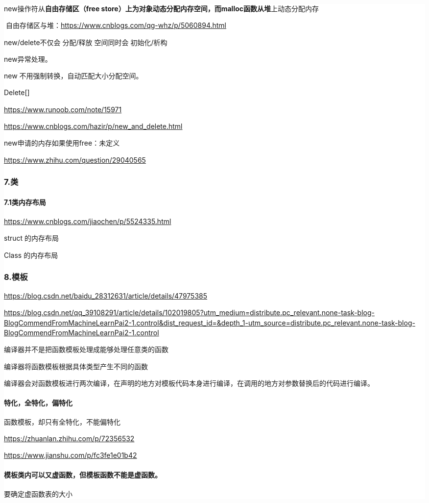 new操作符从**自由存储区（free store）**上为对象动态分配内存空间，而malloc函数从**堆**上动态分配内存

​			自由存储区与堆：https://www.cnblogs.com/qg-whz/p/5060894.html

new/delete不仅会 分配/释放 空间同时会  初始化/析构

new异常处理。

new 不用强制转换，自动匹配大小分配空间。

Delete[]

https://www.runoob.com/note/15971

https://www.cnblogs.com/hazir/p/new_and_delete.html



new申请的内存如果使用free：未定义

https://www.zhihu.com/question/29040565



### 7.类

#### 7.1类内存布局

https://www.cnblogs.com/jiaochen/p/5524335.html

struct 的内存布局

Class 的内存布局

### 8.模板

https://blog.csdn.net/baidu_28312631/article/details/47975385

https://blog.csdn.net/qq_39108291/article/details/102019805?utm_medium=distribute.pc_relevant.none-task-blog-BlogCommendFromMachineLearnPai2-1.control&dist_request_id=&depth_1-utm_source=distribute.pc_relevant.none-task-blog-BlogCommendFromMachineLearnPai2-1.control

编译器并不是把函数模板处理成能够处理任意类的函数

编译器将函数模板根据具体类型产生不同的函数

编译器会对函数模板进行两次编译，在声明的地方对模板代码本身进行编译，在调用的地方对参数替换后的代码进行编译。



#### 特化，全特化，偏特化

函数模板，却只有全特化，不能偏特化

https://zhuanlan.zhihu.com/p/72356532



https://www.jianshu.com/p/fc3fe1e01b42



#### 模板类内可以又虚函数，但模板函数不能是虚函数。

要确定虚函数表的大小
